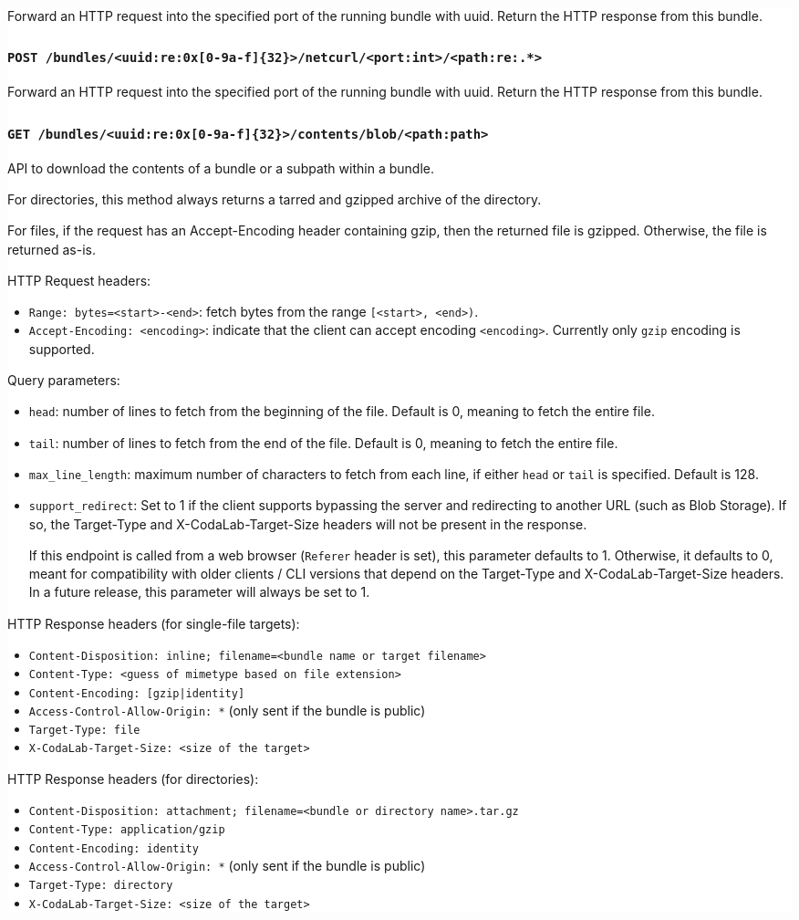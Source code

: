 Forward an HTTP request into the specified port of the running bundle with uuid.
Return the HTTP response from this bundle.

### `POST /bundles/<uuid:re:0x[0-9a-f]{32}>/netcurl/<port:int>/<path:re:.*>`

Forward an HTTP request into the specified port of the running bundle with uuid.
Return the HTTP response from this bundle.

### `GET /bundles/<uuid:re:0x[0-9a-f]{32}>/contents/blob/<path:path>`

API to download the contents of a bundle or a subpath within a bundle.

For directories, this method always returns a tarred and gzipped archive of
the directory.

For files, if the request has an Accept-Encoding header containing gzip,
then the returned file is gzipped. Otherwise, the file is returned as-is.

HTTP Request headers:
- `Range: bytes=<start>-<end>`: fetch bytes from the range
  `[<start>, <end>)`.
- `Accept-Encoding: <encoding>`: indicate that the client can accept
  encoding `<encoding>`. Currently only `gzip` encoding is supported.

Query parameters:
- `head`: number of lines to fetch from the beginning of the file.
  Default is 0, meaning to fetch the entire file.
- `tail`: number of lines to fetch from the end of the file.
  Default is 0, meaning to fetch the entire file.
- `max_line_length`: maximum number of characters to fetch from each line,
  if either `head` or `tail` is specified. Default is 128.
- `support_redirect`: Set to 1 if the client supports bypassing the server
  and redirecting to another URL (such as Blob Storage). If so, the Target-Type and
  X-CodaLab-Target-Size headers will not be present in the response.

  If this endpoint is called from a web browser (`Referer` header is set), this parameter
  defaults to 1. Otherwise, it defaults to 0, meant for compatibility
  with older clients / CLI versions that depend on the Target-Type and
  X-CodaLab-Target-Size headers. In a future release, this parameter will always
  be set to 1.

HTTP Response headers (for single-file targets):
- `Content-Disposition: inline; filename=<bundle name or target filename>`
- `Content-Type: <guess of mimetype based on file extension>`
- `Content-Encoding: [gzip|identity]`
- `Access-Control-Allow-Origin: *` (only sent if the bundle is public)
- `Target-Type: file`
- `X-CodaLab-Target-Size: <size of the target>`

HTTP Response headers (for directories):
- `Content-Disposition: attachment; filename=<bundle or directory name>.tar.gz`
- `Content-Type: application/gzip`
- `Content-Encoding: identity`
- `Access-Control-Allow-Origin: *` (only sent if the bundle is public)
- `Target-Type: directory`
- `X-CodaLab-Target-Size: <size of the target>`
